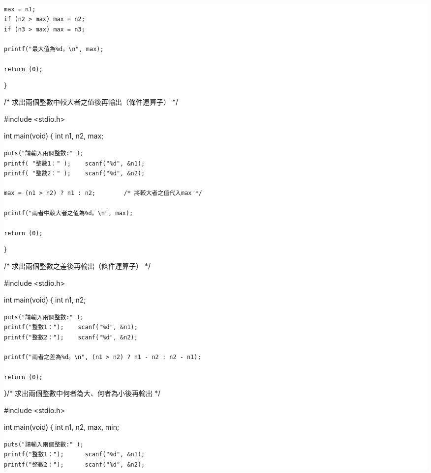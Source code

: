     max = n1;
    if (n2 > max) max = n2;
    if (n3 > max) max = n3;

    printf("最大值為%d。\n", max);

    return (0);
}

/*
  求出兩個整數中較大者之值後再輸出（條件運算子）
*/

#include  <stdio.h>

int main(void) 
{
    int  n1, n2, max;

    puts("請輸入兩個整數:" );
    printf( "整數1：" );    scanf("%d", &n1);
    printf( "整數2：" );    scanf("%d", &n2);

    max = (n1 > n2) ? n1 : n2;        /* 將較大者之值代入max */

    printf("兩者中較大者之值為%d。\n", max);

    return (0);
}

/*
  求出兩個整數之差後再輸出（條件運算子）
*/

#include  <stdio.h>

int main(void) 
{
    int  n1, n2;

    puts("請輸入兩個整數:" );
    printf("整數1：");    scanf("%d", &n1);
    printf("整數2：");    scanf("%d", &n2);

    printf("兩者之差為%d。\n", (n1 > n2) ? n1 - n2 : n2 - n1);

    return (0);
}/*
  求出兩個整數中何者為大、何者為小後再輸出
*/

#include  <stdio.h>

int main(void) 
{
    int  n1, n2, max, min;

    puts("請輸入兩個整數:" );
    printf("整數1：");      scanf("%d", &n1);
    printf("整數2：");      scanf("%d", &n2);
